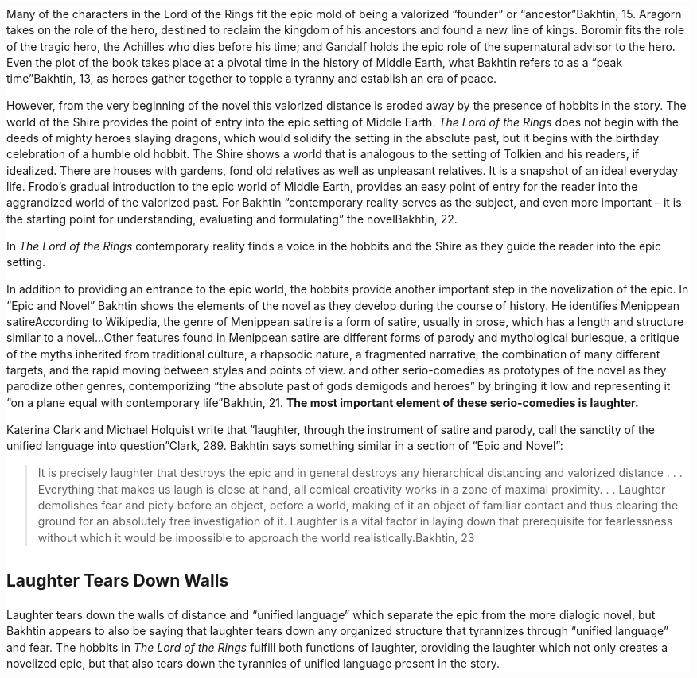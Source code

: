 Many of the characters in the Lord of the Rings fit the epic mold of being a  valorized “founder” or “ancestor”<Footnote count={8}>Bakhtin, 15</Footnote>. Aragorn takes on the role of the hero, destined to reclaim the kingdom of his ancestors and found a new line of kings. Boromir fits the role of the tragic hero, the Achilles who dies before his time; and Gandalf holds the epic role of the supernatural advisor to the hero. Even the plot of the book takes place at a pivotal time in the history of Middle Earth, what Bakhtin refers to as a “peak time”<Footnote count={9}>Bakhtin, 13</Footnote>, as heroes gather together to topple a tyranny and establish an era of peace.

However, from the very beginning of the novel this valorized distance is eroded away by the presence of hobbits in the story. The world of the Shire provides the point of entry into the epic setting of Middle Earth. _The Lord of the Rings_ does not begin with the deeds of mighty heroes slaying dragons, which would solidify the setting in the absolute past, but it begins with the birthday celebration of a humble old hobbit. The Shire shows a world that is analogous to the setting of Tolkien and his readers, if idealized. There are houses with gardens, fond old relatives as well as unpleasant relatives. It is a snapshot of an ideal everyday life. Frodo’s gradual introduction to the epic world of Middle Earth, provides an easy point of entry for the reader into the aggrandized world of the valorized past. For Bakhtin “contemporary reality serves as the subject, and even more important – it is the starting point for understanding, evaluating and formulating” the novel<Footnote count={10}>Bakhtin, 22</Footnote>. 

<Callout>In <em>The Lord of the Rings</em> contemporary reality finds a voice in the hobbits and the Shire as they guide the reader into the epic setting.</Callout>

In addition to providing an entrance to the epic world, the hobbits provide another important step in the novelization of the epic. In “Epic and Novel” Bakhtin shows the elements of the novel as they develop during the course of history. He identifies Menippean satire<Marginnote>According to Wikipedia, the genre of Menippean satire is a form of satire, usually in prose, which has a length and structure similar to a novel...Other features found in Menippean satire are different forms of parody and mythological burlesque, a critique of the myths inherited from traditional culture, a rhapsodic nature, a fragmented narrative, the combination of many different targets, and the rapid moving between styles and points of view.</Marginnote> and other serio-comedies as prototypes of the novel as they parodize other genres, contemporizing “the absolute past of gods demigods and heroes” by bringing it low and representing it “on a plane equal with contemporary life”<Footnote count={11}>Bakhtin, 21</Footnote>. **The most important element of these serio-comedies is laughter.**

Katerina Clark and Michael Holquist write that “laughter, through the instrument of satire and parody, call the sanctity of the unified language into question”<Footnote count={12}>Clark, 289</Footnote>. Bakhtin says something similar in a section of “Epic and Novel”: 
>It is precisely laughter that destroys the epic and in general destroys any hierarchical distancing and valorized distance . . . Everything that makes us laugh is close at hand, all comical creativity works in a zone of maximal proximity. . . Laughter demolishes fear and piety before an object, before a world, making of it an object of familiar contact and thus clearing the ground for an absolutely free investigation of it. Laughter is a vital factor in laying down that prerequisite for fearlessness without which it would be impossible to approach the world realistically.<Footnote count={13}>Bakhtin, 23</Footnote>

## Laughter Tears Down Walls

Laughter tears down the walls of distance and “unified language” which separate the epic from the more dialogic novel, but Bakhtin appears to also be saying that laughter tears down any organized structure that tyrannizes through “unified language” and fear. The hobbits in _The Lord of the Rings_ fulfill both functions of laughter, providing the laughter which not only creates a novelized epic, but that also tears down the tyrannies of unified language present in the story.
